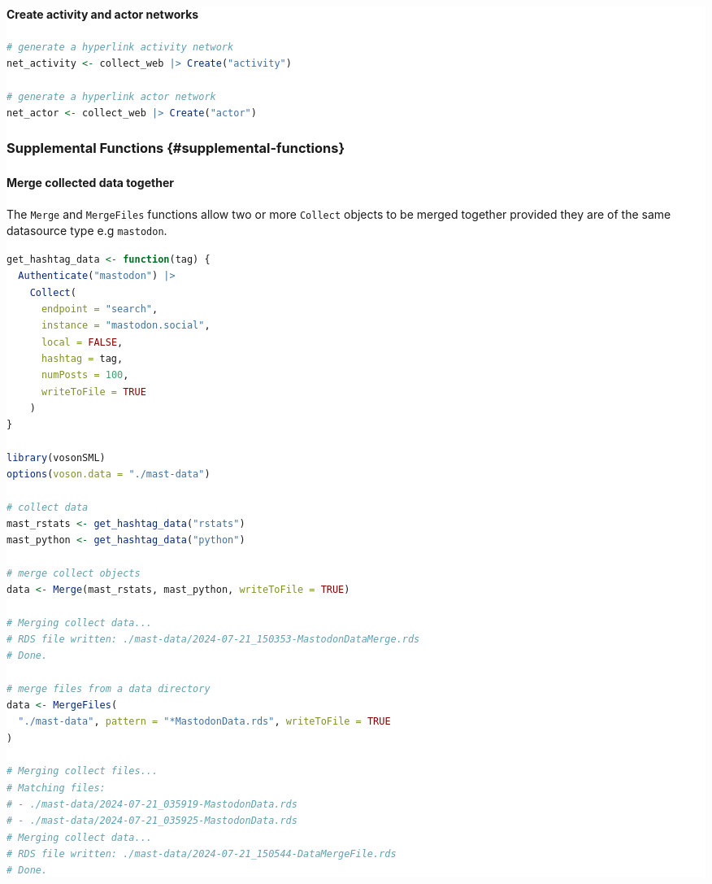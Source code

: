 #### Create activity and actor networks

``` r
# generate a hyperlink activity network
net_activity <- collect_web |> Create("activity")

# generate a hyperlink actor network
net_actor <- collect_web |> Create("actor")
```

### <a name="supplemental-functions"/>Supplemental Functions {#supplemental-functions}

#### Merge collected data together

The `Merge` and `MergeFiles` functions allow two or more `Collect`
objects to be merged together provided they are of the same datasource
type e.g `mastodon`.

``` r
get_hashtag_data <- function(tag) {
  Authenticate("mastodon") |>
    Collect(
      endpoint = "search",
      instance = "mastodon.social",
      local = FALSE,
      hashtag = tag,
      numPosts = 100,
      writeToFile = TRUE
    )
}

library(vosonSML)
options(voson.data = "./mast-data")

# collect data
mast_rstats <- get_hashtag_data("rstats")
mast_python <- get_hashtag_data("python")

# merge collect objects
data <- Merge(mast_rstats, mast_python, writeToFile = TRUE)

# Merging collect data...
# RDS file written: ./mast-data/2024-07-21_150353-MastodonDataMerge.rds
# Done.

# merge files from a data directory
data <- MergeFiles(
  "./mast-data", pattern = "*MastodonData.rds", writeToFile = TRUE
)

# Merging collect files...
# Matching files:
# - ./mast-data/2024-07-21_035919-MastodonData.rds
# - ./mast-data/2024-07-21_035925-MastodonData.rds
# Merging collect data...
# RDS file written: ./mast-data/2024-07-21_150544-DataMergeFile.rds
# Done.
```
